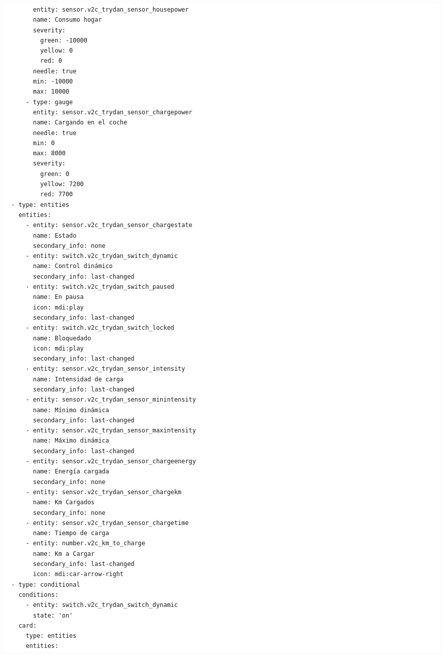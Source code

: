 ```
        entity: sensor.v2c_trydan_sensor_housepower
        name: Consumo hogar
        severity:
          green: -10000
          yellow: 0
          red: 0
        needle: true
        min: -10000
        max: 10000
      - type: gauge
        entity: sensor.v2c_trydan_sensor_chargepower
        name: Cargando en el coche
        needle: true
        min: 0
        max: 8000
        severity:
          green: 0
          yellow: 7200
          red: 7700
  - type: entities
    entities:
      - entity: sensor.v2c_trydan_sensor_chargestate
        name: Estado
        secondary_info: none
      - entity: switch.v2c_trydan_switch_dynamic
        name: Control dinámico
        secondary_info: last-changed
      - entity: switch.v2c_trydan_switch_paused
        name: En pausa
        icon: mdi:play
        secondary_info: last-changed
      - entity: switch.v2c_trydan_switch_locked
        name: Bloquedado
        icon: mdi:play
        secondary_info: last-changed
      - entity: sensor.v2c_trydan_sensor_intensity
        name: Intensidad de carga
        secondary_info: last-changed
      - entity: sensor.v2c_trydan_sensor_minintensity
        name: Mínimo dinámica
        secondary_info: last-changed
      - entity: sensor.v2c_trydan_sensor_maxintensity
        name: Máximo dinámica
        secondary_info: last-changed
      - entity: sensor.v2c_trydan_sensor_chargeenergy
        name: Energía cargada
        secondary_info: none
      - entity: sensor.v2c_trydan_sensor_chargekm
        name: Km Cargados
        secondary_info: none
      - entity: sensor.v2c_trydan_sensor_chargetime
        name: Tiempo de carga
      - entity: number.v2c_km_to_charge
        name: Km a Cargar
        secondary_info: last-changed
        icon: mdi:car-arrow-right
  - type: conditional
    conditions:
      - entity: switch.v2c_trydan_switch_dynamic
        state: 'on'
    card:
      type: entities
      entities:
```